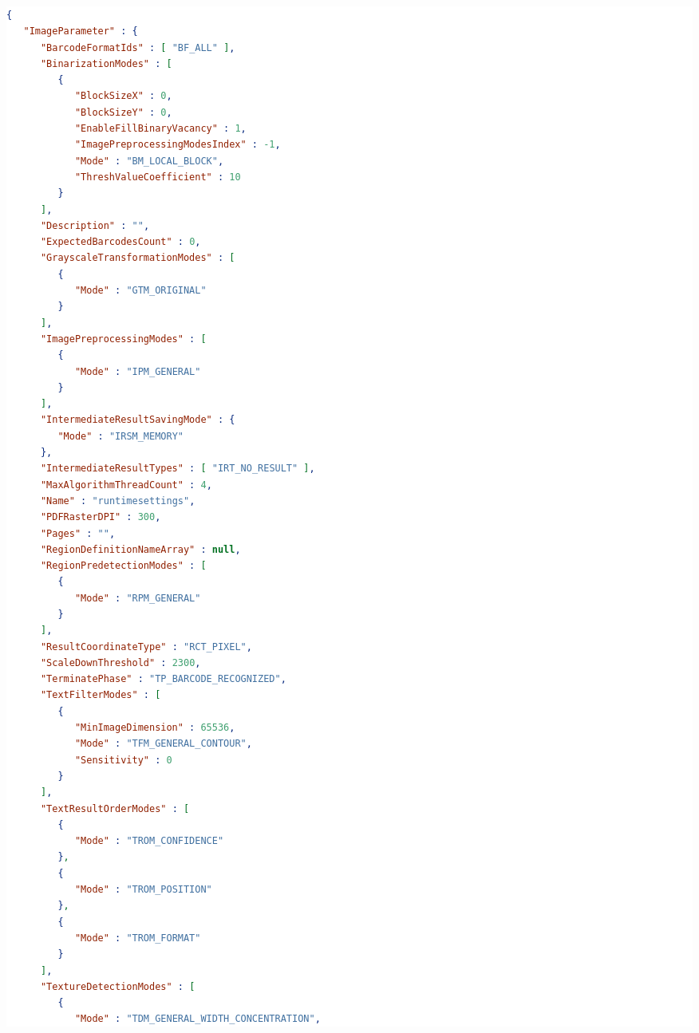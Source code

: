 ```json
{
   "ImageParameter" : {
      "BarcodeFormatIds" : [ "BF_ALL" ],
      "BinarizationModes" : [
         {
            "BlockSizeX" : 0,
            "BlockSizeY" : 0,
            "EnableFillBinaryVacancy" : 1,
            "ImagePreprocessingModesIndex" : -1,
            "Mode" : "BM_LOCAL_BLOCK",
            "ThreshValueCoefficient" : 10
         }
      ],
      "Description" : "",
      "ExpectedBarcodesCount" : 0,
      "GrayscaleTransformationModes" : [
         {
            "Mode" : "GTM_ORIGINAL"
         }
      ],
      "ImagePreprocessingModes" : [
         {
            "Mode" : "IPM_GENERAL"
         }
      ],
      "IntermediateResultSavingMode" : {
         "Mode" : "IRSM_MEMORY"
      },
      "IntermediateResultTypes" : [ "IRT_NO_RESULT" ],
      "MaxAlgorithmThreadCount" : 4,
      "Name" : "runtimesettings",
      "PDFRasterDPI" : 300,
      "Pages" : "",
      "RegionDefinitionNameArray" : null,
      "RegionPredetectionModes" : [
         {
            "Mode" : "RPM_GENERAL"
         }
      ],
      "ResultCoordinateType" : "RCT_PIXEL",
      "ScaleDownThreshold" : 2300,
      "TerminatePhase" : "TP_BARCODE_RECOGNIZED",
      "TextFilterModes" : [
         {
            "MinImageDimension" : 65536,
            "Mode" : "TFM_GENERAL_CONTOUR",
            "Sensitivity" : 0
         }
      ],
      "TextResultOrderModes" : [
         {
            "Mode" : "TROM_CONFIDENCE"
         },
         {
            "Mode" : "TROM_POSITION"
         },
         {
            "Mode" : "TROM_FORMAT"
         }
      ],
      "TextureDetectionModes" : [
         {
            "Mode" : "TDM_GENERAL_WIDTH_CONCENTRATION",
```